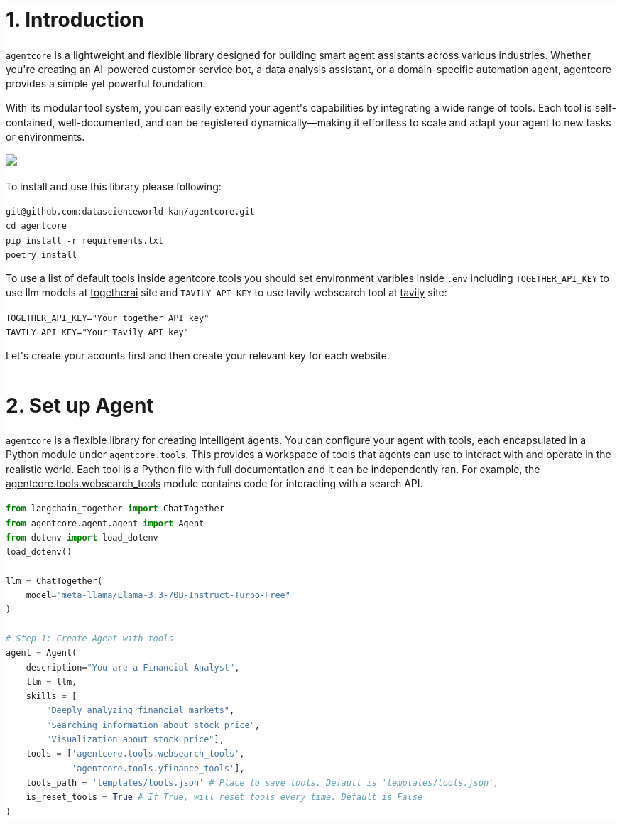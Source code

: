 # 1. Introduction

`agentcore` is a lightweight and flexible library designed for building smart agent assistants across various industries. Whether you're creating an AI-powered customer service bot, a data analysis assistant, or a domain-specific automation agent, agentcore provides a simple yet powerful foundation.

With its modular tool system, you can easily extend your agent's capabilities by integrating a wide range of tools. Each tool is self-contained, well-documented, and can be registered dynamically—making it effortless to scale and adapt your agent to new tasks or environments.

![](https://imgur.com/s8SlWbR.png)

To install and use this library please following:

```
git@github.com:datascienceworld-kan/agentcore.git
cd agentcore
pip install -r requirements.txt
poetry install
```

To use a list of default tools inside [agentcore.tools](agentcore/tools/) you should set environment varibles inside `.env` including `TOGETHER_API_KEY` to use llm models at [togetherai](https://api.together.ai/signin) site and `TAVILY_API_KEY` to use tavily websearch tool at [tavily](https://app.tavily.com/home) site:

```
TOGETHER_API_KEY="Your together API key"
TAVILY_API_KEY="Your Tavily API key"
```
Let's create your acounts first and then create your relevant key for each website.

# 2. Set up Agent

`agentcore` is a flexible library for creating intelligent agents. You can configure your agent with tools, each encapsulated in a Python module under `agentcore.tools`. This provides a workspace of tools that agents can use to interact with and operate in the realistic world. Each tool is a Python file with full documentation and it can be independently ran. For example, the [agentcore.tools.websearch_tools](agentcore/tools/websearch_tools.py) module contains code for interacting with a search API.


```python
from langchain_together import ChatTogether 
from agentcore.agent.agent import Agent
from dotenv import load_dotenv
load_dotenv()

llm = ChatTogether(
    model="meta-llama/Llama-3.3-70B-Instruct-Turbo-Free"
)

# Step 1: Create Agent with tools
agent = Agent(
    description="You are a Financial Analyst",
    llm = llm,
    skills = [
        "Deeply analyzing financial markets", 
        "Searching information about stock price",
        "Visualization about stock price"],
    tools = ['agentcore.tools.websearch_tools',
             'agentcore.tools.yfinance_tools'],
    tools_path = 'templates/tools.json' # Place to save tools. Default is 'templates/tools.json',
    is_reset_tools = True # If True, will reset tools every time. Default is False
)
```